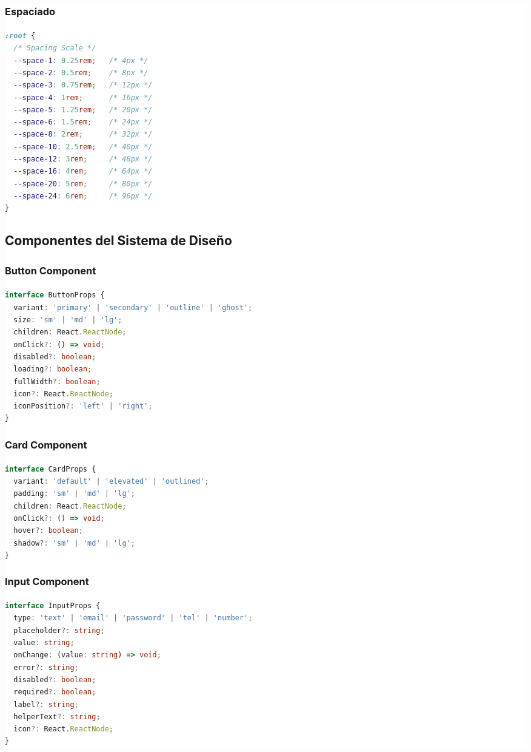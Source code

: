 ### Espaciado
```css
:root {
  /* Spacing Scale */
  --space-1: 0.25rem;   /* 4px */
  --space-2: 0.5rem;    /* 8px */
  --space-3: 0.75rem;   /* 12px */
  --space-4: 1rem;      /* 16px */
  --space-5: 1.25rem;   /* 20px */
  --space-6: 1.5rem;    /* 24px */
  --space-8: 2rem;      /* 32px */
  --space-10: 2.5rem;   /* 40px */
  --space-12: 3rem;     /* 48px */
  --space-16: 4rem;     /* 64px */
  --space-20: 5rem;     /* 80px */
  --space-24: 6rem;     /* 96px */
}
```

## Componentes del Sistema de Diseño

### Button Component
```typescript
interface ButtonProps {
  variant: 'primary' | 'secondary' | 'outline' | 'ghost';
  size: 'sm' | 'md' | 'lg';
  children: React.ReactNode;
  onClick?: () => void;
  disabled?: boolean;
  loading?: boolean;
  fullWidth?: boolean;
  icon?: React.ReactNode;
  iconPosition?: 'left' | 'right';
}
```

### Card Component
```typescript
interface CardProps {
  variant: 'default' | 'elevated' | 'outlined';
  padding: 'sm' | 'md' | 'lg';
  children: React.ReactNode;
  onClick?: () => void;
  hover?: boolean;
  shadow?: 'sm' | 'md' | 'lg';
}
```

### Input Component
```typescript
interface InputProps {
  type: 'text' | 'email' | 'password' | 'tel' | 'number';
  placeholder?: string;
  value: string;
  onChange: (value: string) => void;
  error?: string;
  disabled?: boolean;
  required?: boolean;
  label?: string;
  helperText?: string;
  icon?: React.ReactNode;
}
```